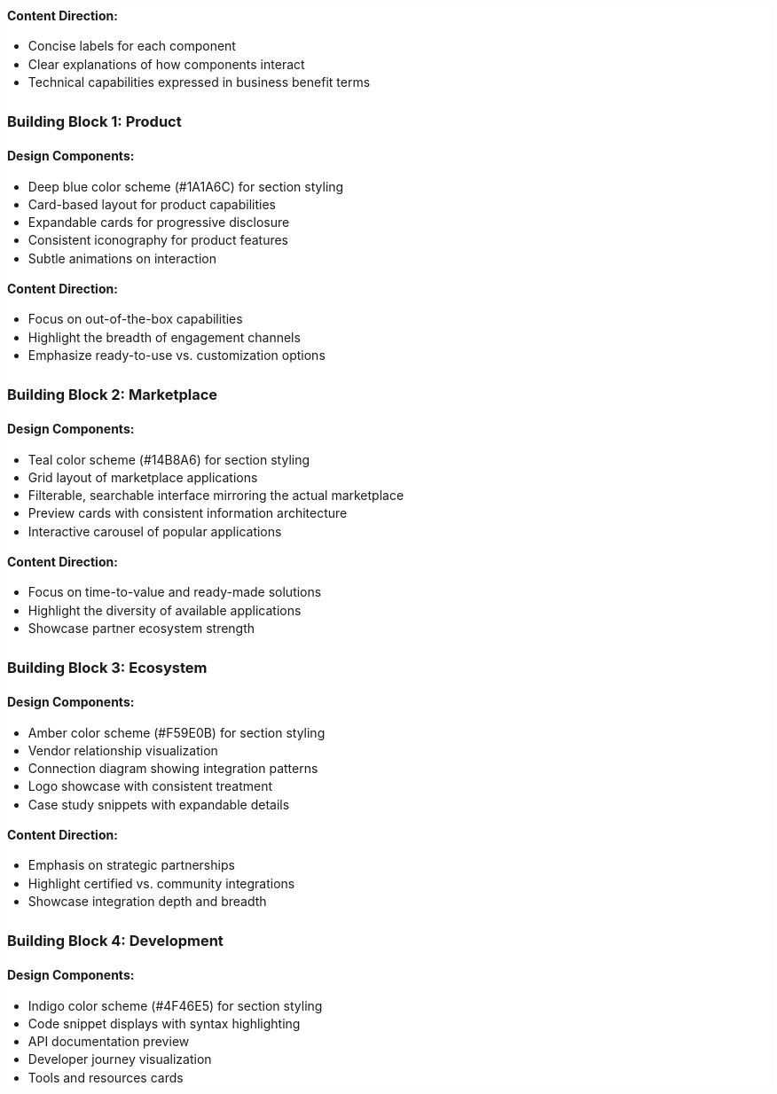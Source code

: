 **Content Direction:**
- Concise labels for each component
- Clear explanations of how components interact
- Technical capabilities expressed in business benefit terms

### Building Block 1: Product

**Design Components:**
- Deep blue color scheme (#1A1A6C) for section styling
- Card-based layout for product capabilities
- Expandable cards for progressive disclosure
- Consistent iconography for product features
- Subtle animations on interaction

**Content Direction:**
- Focus on out-of-the-box capabilities
- Highlight the breadth of engagement channels
- Emphasize ready-to-use vs. customization options

### Building Block 2: Marketplace

**Design Components:**
- Teal color scheme (#14B8A6) for section styling
- Grid layout of marketplace applications
- Filterable, searchable interface mirroring the actual marketplace
- Preview cards with consistent information architecture
- Interactive carousel of popular applications

**Content Direction:**
- Focus on time-to-value and ready-made solutions
- Highlight the diversity of available applications
- Showcase partner ecosystem strength

### Building Block 3: Ecosystem

**Design Components:**
- Amber color scheme (#F59E0B) for section styling
- Vendor relationship visualization
- Connection diagram showing integration patterns
- Logo showcase with consistent treatment
- Case study snippets with expandable details

**Content Direction:**
- Emphasis on strategic partnerships
- Highlight certified vs. community integrations
- Showcase integration depth and breadth

### Building Block 4: Development

**Design Components:**
- Indigo color scheme (#4F46E5) for section styling
- Code snippet displays with syntax highlighting
- API documentation preview
- Developer journey visualization
- Tools and resources cards
